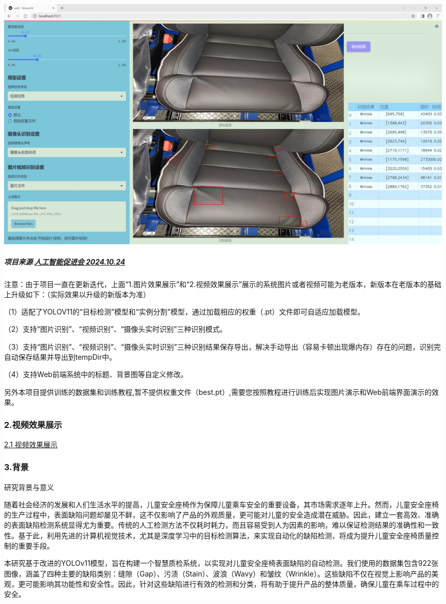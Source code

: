 ![3.png](3.png)

##### 项目来源 **[人工智能促进会 2024.10.24](https://kdocs.cn/l/cszuIiCKVNis)**

注意：由于项目一直在更新迭代，上面“1.图片效果展示”和“2.视频效果展示”展示的系统图片或者视频可能为老版本，新版本在老版本的基础上升级如下：（实际效果以升级的新版本为准）

  （1）适配了YOLOV11的“目标检测”模型和“实例分割”模型，通过加载相应的权重（.pt）文件即可自适应加载模型。

  （2）支持“图片识别”、“视频识别”、“摄像头实时识别”三种识别模式。

  （3）支持“图片识别”、“视频识别”、“摄像头实时识别”三种识别结果保存导出，解决手动导出（容易卡顿出现爆内存）存在的问题，识别完自动保存结果并导出到tempDir中。

  （4）支持Web前端系统中的标题、背景图等自定义修改。

  另外本项目提供训练的数据集和训练教程,暂不提供权重文件（best.pt）,需要您按照教程进行训练后实现图片演示和Web前端界面演示的效果。

### 2.视频效果展示

[2.1 视频效果展示](https://www.bilibili.com/video/BV17by2Y1EPp/)

### 3.背景

研究背景与意义

随着社会经济的发展和人们生活水平的提高，儿童安全座椅作为保障儿童乘车安全的重要设备，其市场需求逐年上升。然而，儿童安全座椅的生产过程中，表面缺陷问题却屡见不鲜，这不仅影响了产品的外观质量，更可能对儿童的安全造成潜在威胁。因此，建立一套高效、准确的表面缺陷检测系统显得尤为重要。传统的人工检测方法不仅耗时耗力，而且容易受到人为因素的影响，难以保证检测结果的准确性和一致性。基于此，利用先进的计算机视觉技术，尤其是深度学习中的目标检测算法，来实现自动化的缺陷检测，将成为提升儿童安全座椅质量控制的重要手段。

本研究基于改进的YOLOv11模型，旨在构建一个智慧质检系统，以实现对儿童安全座椅表面缺陷的自动检测。我们使用的数据集包含922张图像，涵盖了四种主要的缺陷类别：缝隙（Gap）、污渍（Stain）、波浪（Wavy）和皱纹（Wrinkle）。这些缺陷不仅在视觉上影响产品的美观，更可能影响其功能性和安全性。因此，针对这些缺陷进行有效的检测和分类，将有助于提升产品的整体质量，确保儿童在乘车过程中的安全。

